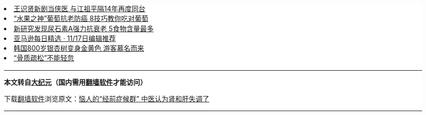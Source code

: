 <li><a href="https://github.com/19920513/djy/blob/master/gb/23/11/17/n14118421.md#1">王识贤新剧当侠医 与江祖平隔14年再度同台</a></li>
<li><a href="https://github.com/19920513/djy/blob/master/gb/23/11/14/n14116484.md#1">“水果之神”葡萄抗老防癌 8技巧教你吃对葡萄</a></li>
<li><a href="https://github.com/19920513/djy/blob/master/gb/23/11/11/n14114493.md#1">新研究发现尿石素A强力抗衰老 5食物含量最多</a></li>
<li><a href="https://github.com/19920513/djy/blob/master/gb/23/11/15/n14117110.md#1">亚马逊每日精选 · 11/17日编辑推荐</a></li>
<li><a href="https://github.com/19920513/djy/blob/master/gb/23/11/16/n14117727.md#1">韩国800岁银杏树变身金黄色 游客慕名而来</a></li>
<li><a href="https://github.com/19920513/djy/blob/master/gb/23/11/15/n14117148.md#1">“骨质疏松”不能轻忽</a></li>
<hr>
<strong>本文转自<a href="https://www.epochtimes.com">大纪元</a>（国内需用<a href="https://github.com/19920513/www/blob/master/README.md#8">翻墙软件</a>才能访问）</strong><p>下载<a href="https://github.com/19920513/www/blob/master/README.md#8">翻墙软件</a>浏览原文：<a href="https://www.epochtimes.com/gb/23/9/11/n14071199.htm">恼人的“经前症候群” 中医认为肾和肝失调了</a></p><hr>